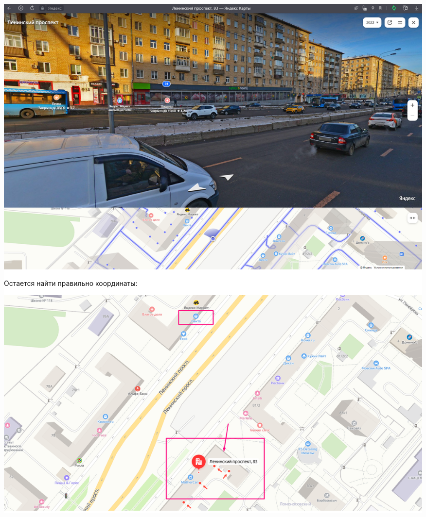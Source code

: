 ![ScreenShot](screenshots/48.png)

Остается найти правильно координаты:

![ScreenShot](screenshots/49.png)
